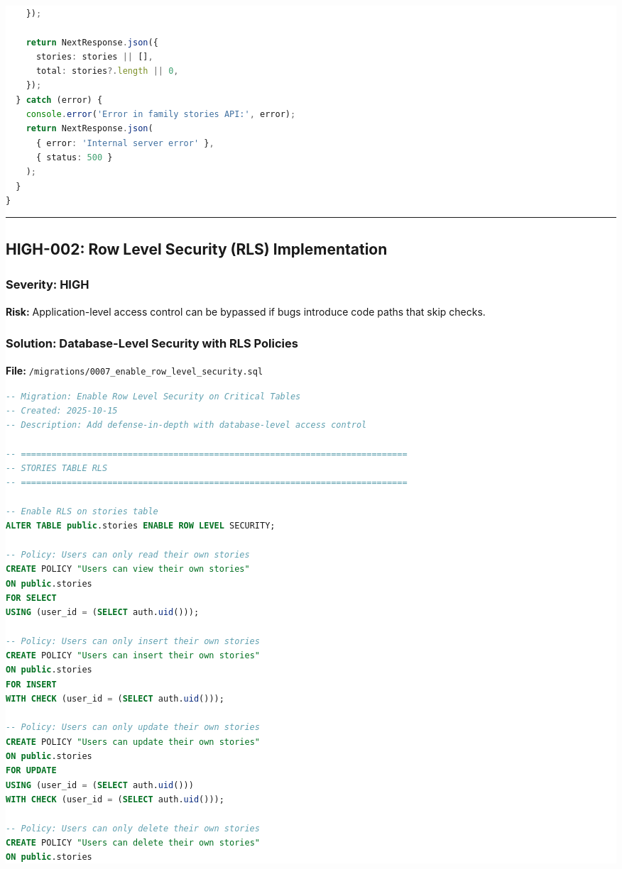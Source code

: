```typescript
    });

    return NextResponse.json({
      stories: stories || [],
      total: stories?.length || 0,
    });
  } catch (error) {
    console.error('Error in family stories API:', error);
    return NextResponse.json(
      { error: 'Internal server error' },
      { status: 500 }
    );
  }
}
```

---

## <a id="high-002"></a>HIGH-002: Row Level Security (RLS) Implementation

### Severity: HIGH
**Risk:** Application-level access control can be bypassed if bugs introduce code paths that skip checks.

### Solution: Database-Level Security with RLS Policies

**File:** `/migrations/0007_enable_row_level_security.sql`

```sql
-- Migration: Enable Row Level Security on Critical Tables
-- Created: 2025-10-15
-- Description: Add defense-in-depth with database-level access control

-- ============================================================================
-- STORIES TABLE RLS
-- ============================================================================

-- Enable RLS on stories table
ALTER TABLE public.stories ENABLE ROW LEVEL SECURITY;

-- Policy: Users can only read their own stories
CREATE POLICY "Users can view their own stories"
ON public.stories
FOR SELECT
USING (user_id = (SELECT auth.uid()));

-- Policy: Users can only insert their own stories
CREATE POLICY "Users can insert their own stories"
ON public.stories
FOR INSERT
WITH CHECK (user_id = (SELECT auth.uid()));

-- Policy: Users can only update their own stories
CREATE POLICY "Users can update their own stories"
ON public.stories
FOR UPDATE
USING (user_id = (SELECT auth.uid()))
WITH CHECK (user_id = (SELECT auth.uid()));

-- Policy: Users can only delete their own stories
CREATE POLICY "Users can delete their own stories"
ON public.stories
```